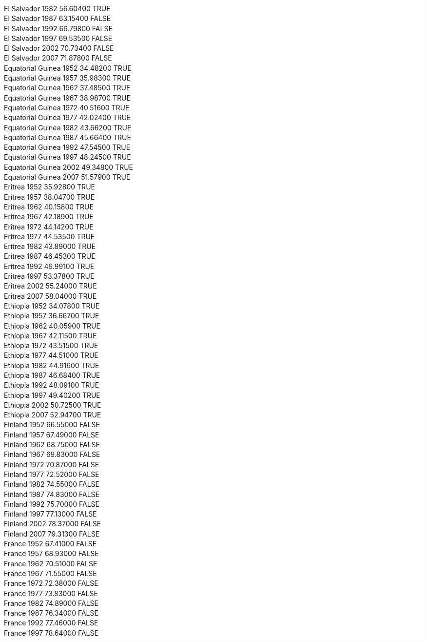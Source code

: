 El Salvador                 1982   56.60400  TRUE        
El Salvador                 1987   63.15400  FALSE       
El Salvador                 1992   66.79800  FALSE       
El Salvador                 1997   69.53500  FALSE       
El Salvador                 2002   70.73400  FALSE       
El Salvador                 2007   71.87800  FALSE       
Equatorial Guinea           1952   34.48200  TRUE        
Equatorial Guinea           1957   35.98300  TRUE        
Equatorial Guinea           1962   37.48500  TRUE        
Equatorial Guinea           1967   38.98700  TRUE        
Equatorial Guinea           1972   40.51600  TRUE        
Equatorial Guinea           1977   42.02400  TRUE        
Equatorial Guinea           1982   43.66200  TRUE        
Equatorial Guinea           1987   45.66400  TRUE        
Equatorial Guinea           1992   47.54500  TRUE        
Equatorial Guinea           1997   48.24500  TRUE        
Equatorial Guinea           2002   49.34800  TRUE        
Equatorial Guinea           2007   51.57900  TRUE        
Eritrea                     1952   35.92800  TRUE        
Eritrea                     1957   38.04700  TRUE        
Eritrea                     1962   40.15800  TRUE        
Eritrea                     1967   42.18900  TRUE        
Eritrea                     1972   44.14200  TRUE        
Eritrea                     1977   44.53500  TRUE        
Eritrea                     1982   43.89000  TRUE        
Eritrea                     1987   46.45300  TRUE        
Eritrea                     1992   49.99100  TRUE        
Eritrea                     1997   53.37800  TRUE        
Eritrea                     2002   55.24000  TRUE        
Eritrea                     2007   58.04000  TRUE        
Ethiopia                    1952   34.07800  TRUE        
Ethiopia                    1957   36.66700  TRUE        
Ethiopia                    1962   40.05900  TRUE        
Ethiopia                    1967   42.11500  TRUE        
Ethiopia                    1972   43.51500  TRUE        
Ethiopia                    1977   44.51000  TRUE        
Ethiopia                    1982   44.91600  TRUE        
Ethiopia                    1987   46.68400  TRUE        
Ethiopia                    1992   48.09100  TRUE        
Ethiopia                    1997   49.40200  TRUE        
Ethiopia                    2002   50.72500  TRUE        
Ethiopia                    2007   52.94700  TRUE        
Finland                     1952   66.55000  FALSE       
Finland                     1957   67.49000  FALSE       
Finland                     1962   68.75000  FALSE       
Finland                     1967   69.83000  FALSE       
Finland                     1972   70.87000  FALSE       
Finland                     1977   72.52000  FALSE       
Finland                     1982   74.55000  FALSE       
Finland                     1987   74.83000  FALSE       
Finland                     1992   75.70000  FALSE       
Finland                     1997   77.13000  FALSE       
Finland                     2002   78.37000  FALSE       
Finland                     2007   79.31300  FALSE       
France                      1952   67.41000  FALSE       
France                      1957   68.93000  FALSE       
France                      1962   70.51000  FALSE       
France                      1967   71.55000  FALSE       
France                      1972   72.38000  FALSE       
France                      1977   73.83000  FALSE       
France                      1982   74.89000  FALSE       
France                      1987   76.34000  FALSE       
France                      1992   77.46000  FALSE       
France                      1997   78.64000  FALSE       
